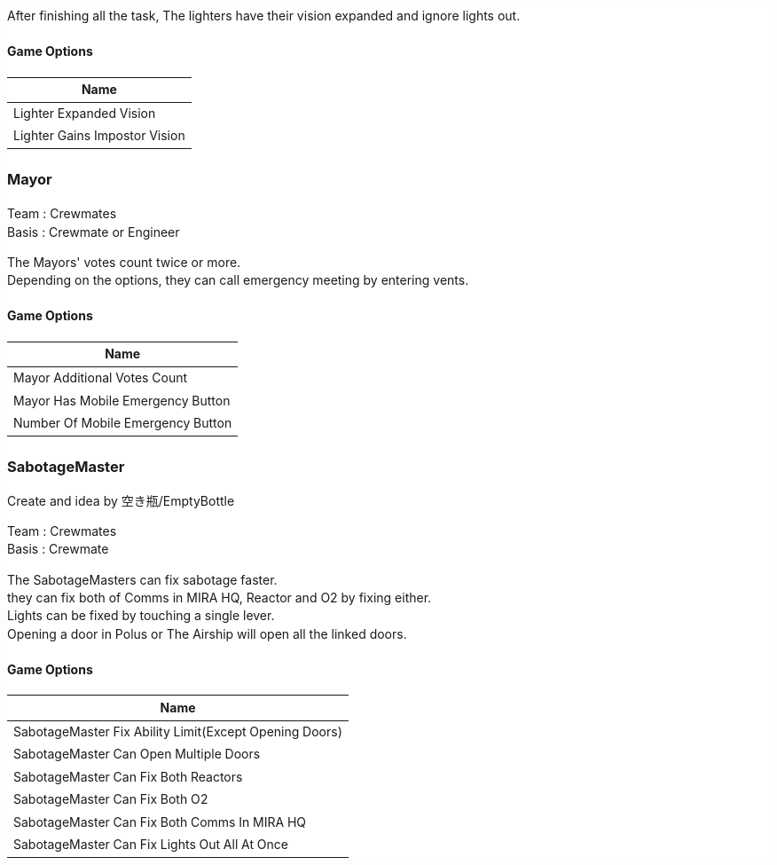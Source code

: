 After finishing all the task, The lighters have their vision expanded and ignore lights out.<br>

#### Game Options

| Name                          |
| ----------------------------- |
| Lighter Expanded Vision       |
| Lighter Gains Impostor Vision |

### Mayor

Team : Crewmates<br>
Basis : Crewmate or Engineer<br>

The Mayors' votes count twice or more.<br>
Depending on the options, they can call emergency meeting by entering vents.<br>

#### Game Options

| Name                              |
| --------------------------------- |
| Mayor Additional Votes Count      |
| Mayor Has Mobile Emergency Button |
| Number Of Mobile Emergency Button |

### SabotageMaster

Create and idea by 空き瓶/EmptyBottle<br>

Team : Crewmates<br>
Basis : Crewmate<br>

The SabotageMasters can fix sabotage faster.<br>
they can fix both of Comms in MIRA HQ, Reactor and O2 by fixing either.<br>
Lights can be fixed by touching a single lever.<br>
Opening a door in Polus or The Airship will open all the linked doors.<br>

#### Game Options

| Name                                                   |
| ------------------------------------------------------ |
| SabotageMaster Fix Ability Limit(Except Opening Doors) |
| SabotageMaster Can Open Multiple Doors                 |
| SabotageMaster Can Fix Both Reactors                   |
| SabotageMaster Can Fix Both O2                         |
| SabotageMaster Can Fix Both Comms In MIRA HQ           |
| SabotageMaster Can Fix Lights Out All At Once          |
